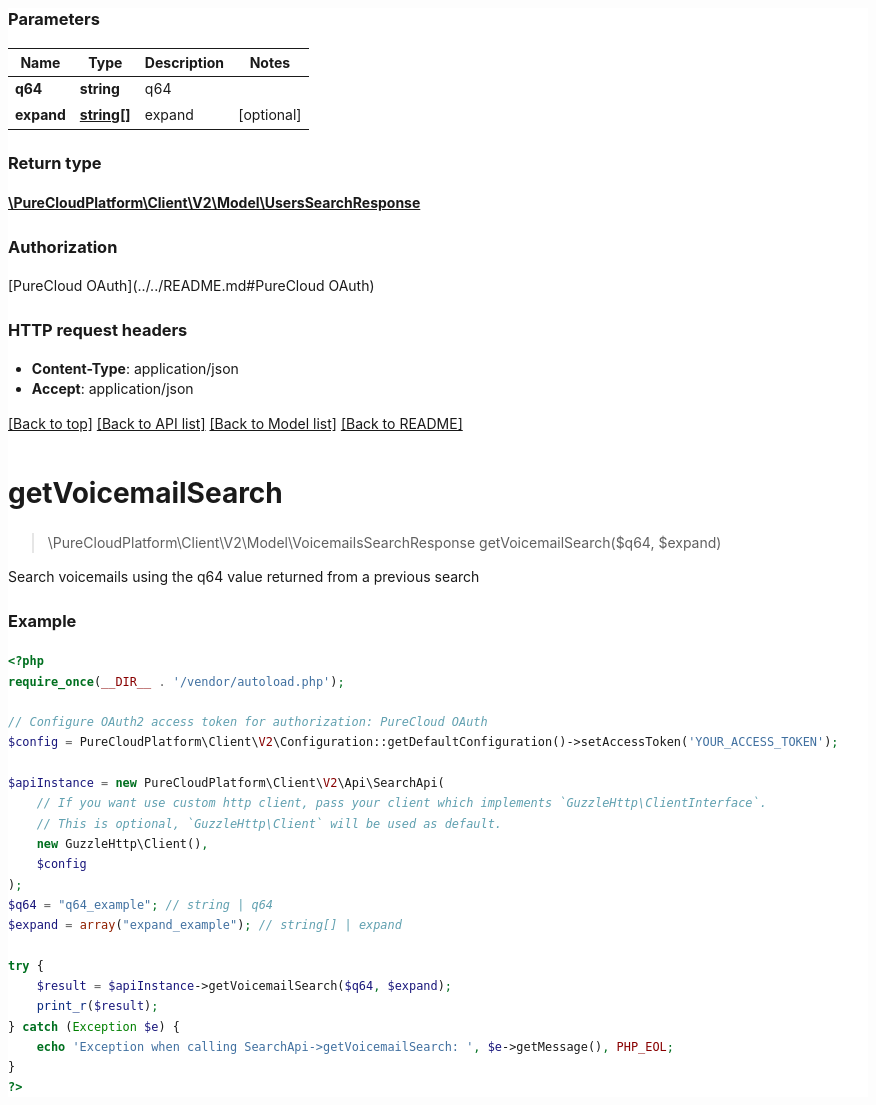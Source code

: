 ### Parameters

Name | Type | Description  | Notes
------------- | ------------- | ------------- | -------------
 **q64** | **string**| q64 |
 **expand** | [**string[]**](../Model/string.md)| expand | [optional]

### Return type

[**\PureCloudPlatform\Client\V2\Model\UsersSearchResponse**](../Model/UsersSearchResponse.md)

### Authorization

[PureCloud OAuth](../../README.md#PureCloud OAuth)

### HTTP request headers

 - **Content-Type**: application/json
 - **Accept**: application/json

[[Back to top]](#) [[Back to API list]](../../README.md#documentation-for-api-endpoints) [[Back to Model list]](../../README.md#documentation-for-models) [[Back to README]](../../README.md)

# **getVoicemailSearch**
> \PureCloudPlatform\Client\V2\Model\VoicemailsSearchResponse getVoicemailSearch($q64, $expand)

Search voicemails using the q64 value returned from a previous search



### Example
```php
<?php
require_once(__DIR__ . '/vendor/autoload.php');

// Configure OAuth2 access token for authorization: PureCloud OAuth
$config = PureCloudPlatform\Client\V2\Configuration::getDefaultConfiguration()->setAccessToken('YOUR_ACCESS_TOKEN');

$apiInstance = new PureCloudPlatform\Client\V2\Api\SearchApi(
    // If you want use custom http client, pass your client which implements `GuzzleHttp\ClientInterface`.
    // This is optional, `GuzzleHttp\Client` will be used as default.
    new GuzzleHttp\Client(),
    $config
);
$q64 = "q64_example"; // string | q64
$expand = array("expand_example"); // string[] | expand

try {
    $result = $apiInstance->getVoicemailSearch($q64, $expand);
    print_r($result);
} catch (Exception $e) {
    echo 'Exception when calling SearchApi->getVoicemailSearch: ', $e->getMessage(), PHP_EOL;
}
?>
```
